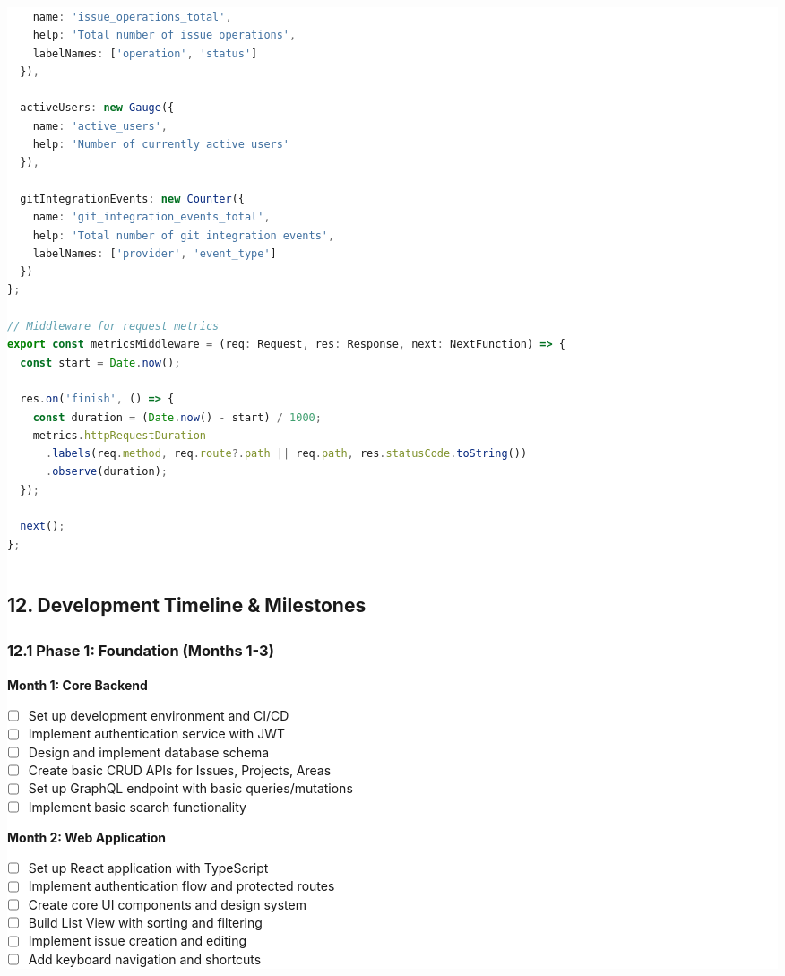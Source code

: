 ```typescript
    name: 'issue_operations_total',
    help: 'Total number of issue operations',
    labelNames: ['operation', 'status']
  }),
  
  activeUsers: new Gauge({
    name: 'active_users',
    help: 'Number of currently active users'
  }),
  
  gitIntegrationEvents: new Counter({
    name: 'git_integration_events_total',
    help: 'Total number of git integration events',
    labelNames: ['provider', 'event_type']
  })
};

// Middleware for request metrics
export const metricsMiddleware = (req: Request, res: Response, next: NextFunction) => {
  const start = Date.now();
  
  res.on('finish', () => {
    const duration = (Date.now() - start) / 1000;
    metrics.httpRequestDuration
      .labels(req.method, req.route?.path || req.path, res.statusCode.toString())
      .observe(duration);
  });
  
  next();
};
```

---

## 12. Development Timeline & Milestones

### 12.1 Phase 1: Foundation (Months 1-3)

**Month 1: Core Backend**
- [ ] Set up development environment and CI/CD
- [ ] Implement authentication service with JWT
- [ ] Design and implement database schema
- [ ] Create basic CRUD APIs for Issues, Projects, Areas
- [ ] Set up GraphQL endpoint with basic queries/mutations
- [ ] Implement basic search functionality

**Month 2: Web Application**
- [ ] Set up React application with TypeScript
- [ ] Implement authentication flow and protected routes
- [ ] Create core UI components and design system
- [ ] Build List View with sorting and filtering
- [ ] Implement issue creation and editing
- [ ] Add keyboard navigation and shortcuts
